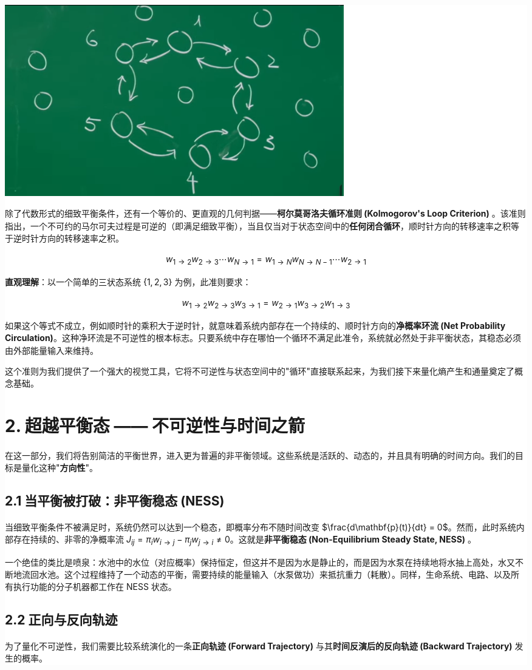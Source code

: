 ![课堂板书截图](../../../assets/images/remote/8a8bb30d-0c3f-49d7-8a36-d1b0d0dc085a-11da98d628.png)

除了代数形式的细致平衡条件，还有一个等价的、更直观的几何判据——**柯尔莫哥洛夫循环准则 (Kolmogorov's Loop Criterion)** 。该准则指出，一个不可约的马尔可夫过程是可逆的（即满足细致平衡），当且仅当对于状态空间中的**任何闭合循环**，顺时针方向的转移速率之积等于逆时针方向的转移速率之积。

$$w_{1 \to 2} w_{2 \to 3} \cdots w_{N \to 1} = w_{1 \to N} w_{N \to N-1} \cdots w_{2 \to 1}$$

**直观理解**：以一个简单的三状态系统 $\{1, 2, 3\}$ 为例，此准则要求：

$$
w_{1 \to 2} w_{2 \to 3} w_{3 \to 1} = w_{2 \to 1} w_{3 \to 2} w_{1 \to 3}
$$

如果这个等式不成立，例如顺时针的乘积大于逆时针，就意味着系统内部存在一个持续的、顺时针方向的**净概率环流 (Net Probability Circulation)**。这种净环流是不可逆性的根本标志。只要系统中存在哪怕一个循环不满足此准令，系统就必然处于非平衡状态，其稳态必须由外部能量输入来维持。

这个准则为我们提供了一个强大的视觉工具，它将不可逆性与状态空间中的"循环"直接联系起来，为我们接下来量化熵产生和通量奠定了概念基础。



# 2. 超越平衡态 —— 不可逆性与时间之箭

在这一部分，我们将告别简洁的平衡世界，进入更为普遍的非平衡领域。这些系统是活跃的、动态的，并且具有明确的时间方向。我们的目标是量化这种"**方向性**"。

## 2.1 当平衡被打破：非平衡稳态 (NESS)

当细致平衡条件不被满足时，系统仍然可以达到一个稳态，即概率分布不随时间改变 $\frac{d\mathbf{p}(t)}{dt} = 0$。然而，此时系统内部存在持续的、非零的净概率流 $J_{ij} = \pi_i w_{i \to j} - \pi_j w_{j \to i} \neq 0$。这就是**非平衡稳态 (Non-Equilibrium Steady State, NESS)** 。

一个绝佳的类比是喷泉：水池中的水位（对应概率）保持恒定，但这并不是因为水是静止的，而是因为水泵在持续地将水抽上高处，水又不断地流回水池。这个过程维持了一个动态的平衡，需要持续的能量输入（水泵做功）来抵抗重力（耗散）。同样，生命系统、电路、以及所有执行功能的分子机器都工作在 NESS 状态。

## 2.2 正向与反向轨迹

为了量化不可逆性，我们需要比较系统演化的一条**正向轨迹 (Forward Trajectory)** 与其**时间反演后的反向轨迹 (Backward Trajectory)** 发生的概率。
